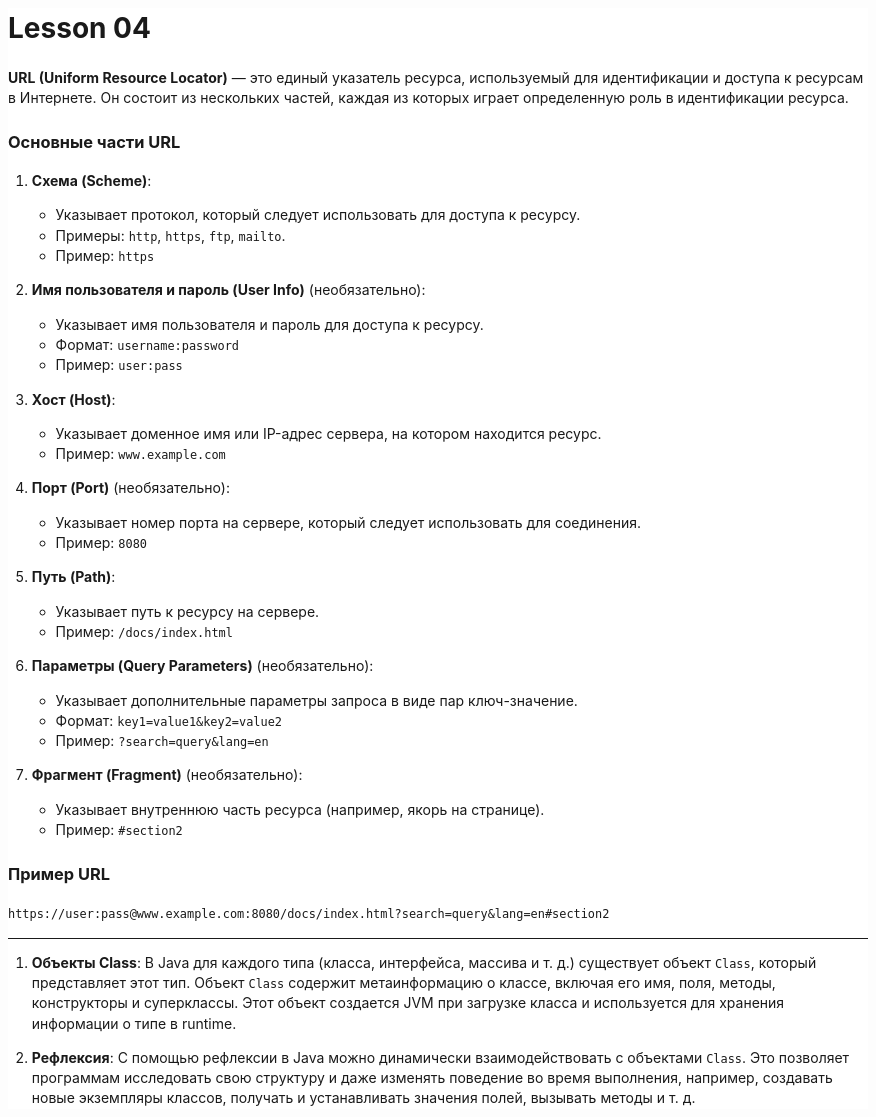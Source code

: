 # Lesson 04


**URL (Uniform Resource Locator)** — это единый указатель ресурса, используемый для идентификации и доступа к ресурсам в Интернете. Он состоит из нескольких частей, каждая из которых играет определенную роль в идентификации ресурса.

### Основные части URL

1. **Схема (Scheme)**:
    - Указывает протокол, который следует использовать для доступа к ресурсу.
    - Примеры: `http`, `https`, `ftp`, `mailto`.
    - Пример: `https`

2. **Имя пользователя и пароль (User Info)** (необязательно):
    - Указывает имя пользователя и пароль для доступа к ресурсу.
    - Формат: `username:password`
    - Пример: `user:pass`

3. **Хост (Host)**:
    - Указывает доменное имя или IP-адрес сервера, на котором находится ресурс.
    - Пример: `www.example.com`

4. **Порт (Port)** (необязательно):
    - Указывает номер порта на сервере, который следует использовать для соединения.
    - Пример: `8080`

5. **Путь (Path)**:
    - Указывает путь к ресурсу на сервере.
    - Пример: `/docs/index.html`

6. **Параметры (Query Parameters)** (необязательно):
    - Указывает дополнительные параметры запроса в виде пар ключ-значение.
    - Формат: `key1=value1&key2=value2`
    - Пример: `?search=query&lang=en`

7. **Фрагмент (Fragment)** (необязательно):
    - Указывает внутреннюю часть ресурса (например, якорь на странице).
    - Пример: `#section2`

### Пример URL

```
https://user:pass@www.example.com:8080/docs/index.html?search=query&lang=en#section2
```
___



1. **Объекты Class**: В Java для каждого типа (класса, интерфейса, массива и т. д.) существует объект `Class`, который представляет этот тип. Объект `Class` содержит метаинформацию о классе, включая его имя, поля, методы, конструкторы и суперклассы. Этот объект создается JVM при загрузке класса и используется для хранения информации о типе в runtime.

2. **Рефлексия**: С помощью рефлексии в Java можно динамически взаимодействовать с объектами `Class`. Это позволяет программам исследовать свою структуру и даже изменять поведение во время выполнения, например, создавать новые экземпляры классов, получать и устанавливать значения полей, вызывать методы и т. д.
